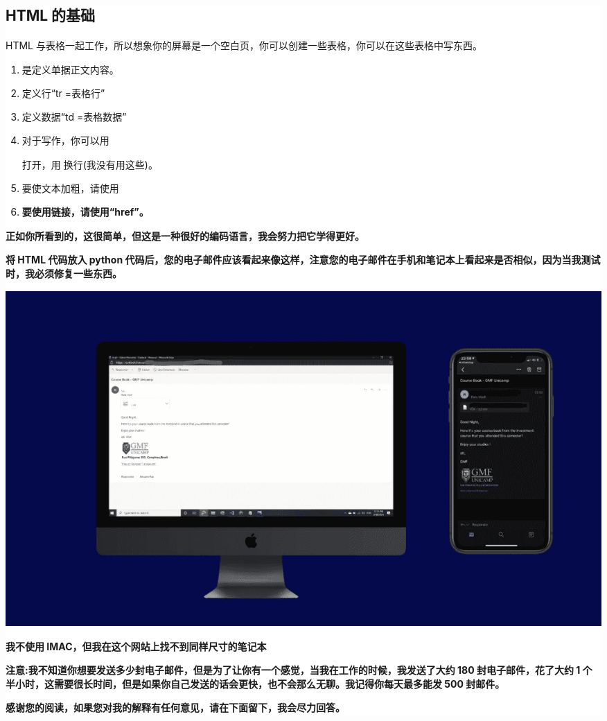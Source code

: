 ## HTML 的基础

HTML 与表格一起工作，所以想象你的屏幕是一个空白页，你可以创建一些表格，你可以在这些表格中写东西。

1.  是定义单据正文内容。
2.  定义行“tr =表格行”
3.  定义数据“td =表格数据”
4.  对于写作，你可以用

    打开，用
    换行(我没有用这些)。

5.  要使文本加粗，请使用
6.  **要使用链接，请使用“href”。**

**正如你所看到的，这很简单，但这是一种很好的编码语言，我会努力把它学得更好。**

**将 HTML 代码放入 python 代码后，您的电子邮件应该看起来像这样，注意您的电子邮件在手机和笔记本上看起来是否相似，因为当我测试时，我必须修复一些东西。**

**![](img/298b6e41fe9e94b863443e63292dd63d.png)**

**我不使用 IMAC，但我在这个网站上找不到同样尺寸的笔记本**

**注意:我不知道你想要发送多少封电子邮件，但是为了让你有一个感觉，当我在工作的时候，我发送了大约 180 封电子邮件，花了大约 1 个半小时，这需要很长时间，但是如果你自己发送的话会更快，也不会那么无聊。我记得你每天最多能发 500 封邮件。**

**感谢您的阅读，如果您对我的解释有任何意见，请在下面留下，我会尽力回答。**